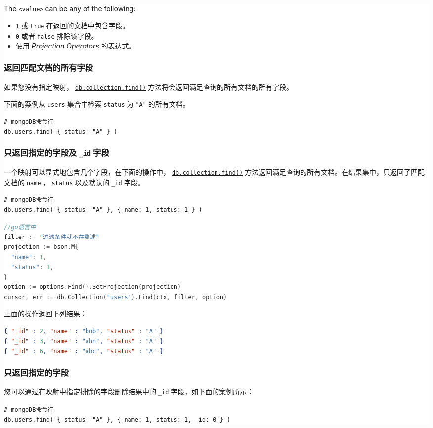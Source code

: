 The `<value>` can be any of the following:

- `1` 或 `true` 在返回的文档中包含字段。
- `0` 或者 `false` 排除该字段。
- 使用 [*Projection Operators*](https://mongoing.com/docs/reference/operator/projection.html) 的表达式。

### 返回匹配文档的所有字段

如果您没有指定映射， [`db.collection.find()`](https://mongoing.com/docs/reference/method/db.collection.find.html#db.collection.find) 方法将会返回满足查询的所有文档的所有字段。

下面的案例从 `users` 集合中检索 `status` 为 `"A"` 的所有文档。

```shell
# mongoDB命令行
db.users.find( { status: "A" } )
```

### 只返回指定的字段及 `_id` 字段

一个映射可以显式地包含几个字段，在下面的操作中， [`db.collection.find()`](https://mongoing.com/docs/reference/method/db.collection.find.html#db.collection.find) 方法返回满足查询的所有文档。在结果集中，只返回了匹配文档的 `name` ， `status` 以及默认的 `_id` 字段。

```shell
# mongoDB命令行
db.users.find( { status: "A" }, { name: 1, status: 1 } )
```

```go
//go语言中
filter := "过滤条件就不在赘述"
projection := bson.M{
  "name": 1,
  "status": 1,
}
option := options.Find().SetProjection(projection)
cursor, err := db.Collection("users").Find(ctx, filter, option)
```



上面的操作返回下列结果：

```json
{ "_id" : 2, "name" : "bob", "status" : "A" }
{ "_id" : 3, "name" : "ahn", "status" : "A" }
{ "_id" : 6, "name" : "abc", "status" : "A" }
```

### 只返回指定的字段

您可以通过在映射中指定排除的字段删除结果中的 `_id` 字段，如下面的案例所示：

```shell
# mongoDB命令行
db.users.find( { status: "A" }, { name: 1, status: 1, _id: 0 } )
```
